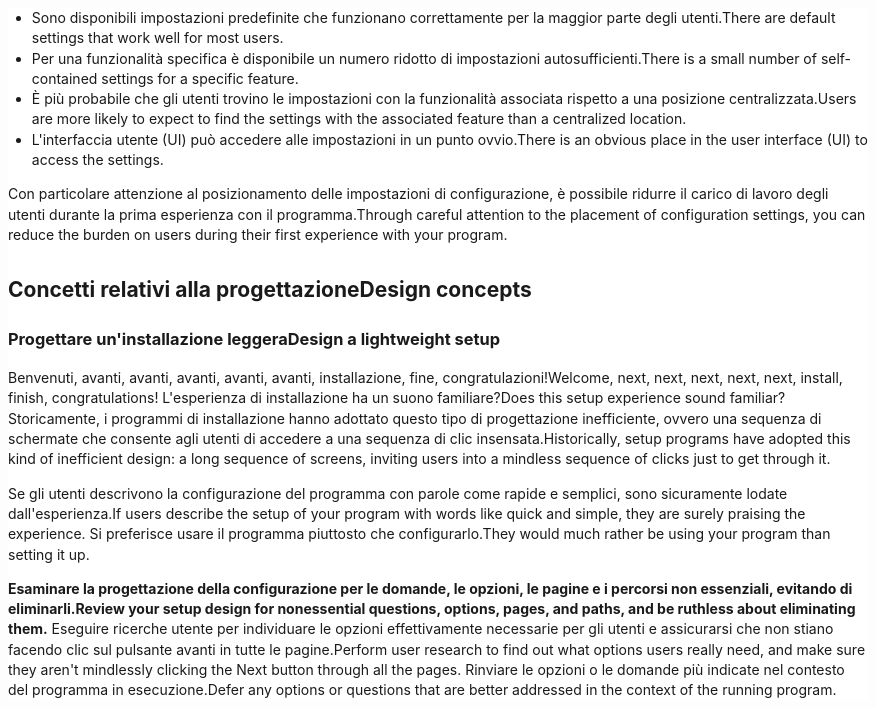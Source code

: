 -   <span data-ttu-id="0174e-143">Sono disponibili impostazioni predefinite che funzionano correttamente per la maggior parte degli utenti.</span><span class="sxs-lookup"><span data-stu-id="0174e-143">There are default settings that work well for most users.</span></span>
-   <span data-ttu-id="0174e-144">Per una funzionalità specifica è disponibile un numero ridotto di impostazioni autosufficienti.</span><span class="sxs-lookup"><span data-stu-id="0174e-144">There is a small number of self-contained settings for a specific feature.</span></span>
-   <span data-ttu-id="0174e-145">È più probabile che gli utenti trovino le impostazioni con la funzionalità associata rispetto a una posizione centralizzata.</span><span class="sxs-lookup"><span data-stu-id="0174e-145">Users are more likely to expect to find the settings with the associated feature than a centralized location.</span></span>
-   <span data-ttu-id="0174e-146">L'interfaccia utente (UI) può accedere alle impostazioni in un punto ovvio.</span><span class="sxs-lookup"><span data-stu-id="0174e-146">There is an obvious place in the user interface (UI) to access the settings.</span></span>

<span data-ttu-id="0174e-147">Con particolare attenzione al posizionamento delle impostazioni di configurazione, è possibile ridurre il carico di lavoro degli utenti durante la prima esperienza con il programma.</span><span class="sxs-lookup"><span data-stu-id="0174e-147">Through careful attention to the placement of configuration settings, you can reduce the burden on users during their first experience with your program.</span></span>

## <a name="design-concepts"></a><span data-ttu-id="0174e-148">Concetti relativi alla progettazione</span><span class="sxs-lookup"><span data-stu-id="0174e-148">Design concepts</span></span>

### <a name="design-a-lightweight-setup"></a><span data-ttu-id="0174e-149">Progettare un'installazione leggera</span><span class="sxs-lookup"><span data-stu-id="0174e-149">Design a lightweight setup</span></span>

<span data-ttu-id="0174e-150">Benvenuti, avanti, avanti, avanti, avanti, avanti, installazione, fine, congratulazioni!</span><span class="sxs-lookup"><span data-stu-id="0174e-150">Welcome, next, next, next, next, next, install, finish, congratulations!</span></span> <span data-ttu-id="0174e-151">L'esperienza di installazione ha un suono familiare?</span><span class="sxs-lookup"><span data-stu-id="0174e-151">Does this setup experience sound familiar?</span></span> <span data-ttu-id="0174e-152">Storicamente, i programmi di installazione hanno adottato questo tipo di progettazione inefficiente, ovvero una sequenza di schermate che consente agli utenti di accedere a una sequenza di clic insensata.</span><span class="sxs-lookup"><span data-stu-id="0174e-152">Historically, setup programs have adopted this kind of inefficient design: a long sequence of screens, inviting users into a mindless sequence of clicks just to get through it.</span></span>

<span data-ttu-id="0174e-153">Se gli utenti descrivono la configurazione del programma con parole come rapide e semplici, sono sicuramente lodate dall'esperienza.</span><span class="sxs-lookup"><span data-stu-id="0174e-153">If users describe the setup of your program with words like quick and simple, they are surely praising the experience.</span></span> <span data-ttu-id="0174e-154">Si preferisce usare il programma piuttosto che configurarlo.</span><span class="sxs-lookup"><span data-stu-id="0174e-154">They would much rather be using your program than setting it up.</span></span>

<span data-ttu-id="0174e-155">**Esaminare la progettazione della configurazione per le domande, le opzioni, le pagine e i percorsi non essenziali, evitando di eliminarli.**</span><span class="sxs-lookup"><span data-stu-id="0174e-155">**Review your setup design for nonessential questions, options, pages, and paths, and be ruthless about eliminating them.**</span></span> <span data-ttu-id="0174e-156">Eseguire ricerche utente per individuare le opzioni effettivamente necessarie per gli utenti e assicurarsi che non stiano facendo clic sul pulsante avanti in tutte le pagine.</span><span class="sxs-lookup"><span data-stu-id="0174e-156">Perform user research to find out what options users really need, and make sure they aren't mindlessly clicking the Next button through all the pages.</span></span> <span data-ttu-id="0174e-157">Rinviare le opzioni o le domande più indicate nel contesto del programma in esecuzione.</span><span class="sxs-lookup"><span data-stu-id="0174e-157">Defer any options or questions that are better addressed in the context of the running program.</span></span>
